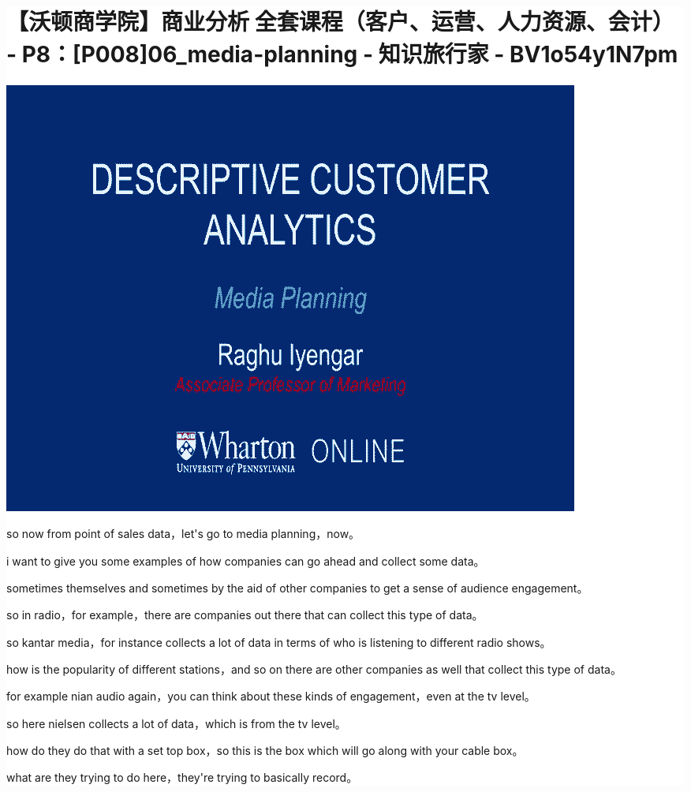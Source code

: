 # 【沃顿商学院】商业分析 全套课程（客户、运营、人力资源、会计） - P8：[P008]06_media-planning - 知识旅行家 - BV1o54y1N7pm

![](img/4e9345e00553499d47ef1de6ee74fd36_0.png)

so now from point of sales data，let's go to media planning，now。

i want to give you some examples of how companies can go ahead and collect some data。

sometimes themselves and sometimes by the aid of other companies to get a sense of audience engagement。

so in radio，for example，there are companies out there that can collect this type of data。

so kantar media，for instance collects a lot of data in terms of who is listening to different radio shows。

how is the popularity of different stations，and so on there are other companies as well that collect this type of data。

for example nian audio again，you can think about these kinds of engagement，even at the tv level。

so here nielsen collects a lot of data，which is from the tv level。

how do they do that with a set top box，so this is the box which will go along with your cable box。

what are they trying to do here，they're trying to basically record。
